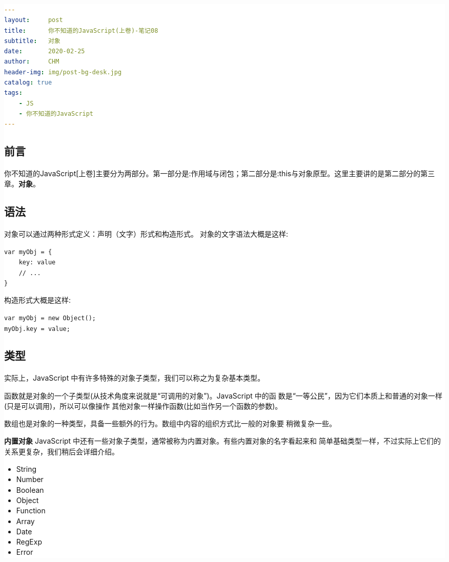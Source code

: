 ```yaml
---
layout:     post
title:      你不知道的JavaScript(上卷)-笔记08
subtitle:   对象
date:       2020-02-25
author:     CHM
header-img: img/post-bg-desk.jpg
catalog: true
tags:
    - JS
    - 你不知道的JavaScript
---
```



## 前言
你不知道的JavaScript[上卷]主要分为两部分。第一部分是:作用域与闭包；第二部分是:this与对象原型。这里主要讲的是第二部分的第三章。**对象**。

## 语法
对象可以通过两种形式定义：声明（文字）形式和构造形式。
对象的文字语法大概是这样:
```
var myObj = {
    key: value
    // ...
}
```
构造形式大概是这样:
```
var myObj = new Object();
myObj.key = value;
```
## 类型

实际上，JavaScript 中有许多特殊的对象子类型，我们可以称之为复杂基本类型。

函数就是对象的一个子类型(从技术角度来说就是“可调用的对象”)。JavaScript 中的函 数是“一等公民”，因为它们本质上和普通的对象一样(只是可以调用)，所以可以像操作 其他对象一样操作函数(比如当作另一个函数的参数)。

数组也是对象的一种类型，具备一些额外的行为。数组中内容的组织方式比一般的对象要 稍微复杂一些。

**内置对象**
JavaScript 中还有一些对象子类型，通常被称为内置对象。有些内置对象的名字看起来和 简单基础类型一样，不过实际上它们的关系更复杂，我们稍后会详细介绍。

- String
- Number
- Boolean
- Object
- Function
- Array
- Date
- RegExp
- Error
